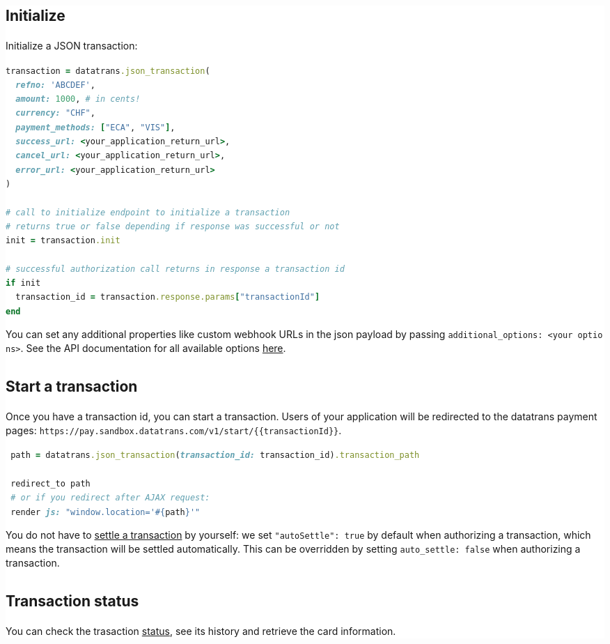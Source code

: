 Initialize
---------

Initialize a JSON transaction:

```ruby
transaction = datatrans.json_transaction(
  refno: 'ABCDEF',
  amount: 1000, # in cents!
  currency: "CHF",
  payment_methods: ["ECA", "VIS"],
  success_url: <your_application_return_url>,
  cancel_url: <your_application_return_url>,
  error_url: <your_application_return_url>
)

# call to initialize endpoint to initialize a transaction
# returns true or false depending if response was successful or not
init = transaction.init

# successful authorization call returns in response a transaction id
if init
  transaction_id = transaction.response.params["transactionId"]
end
```

You can set any additional properties like custom webhook URLs in the json payload by passing `additional_options: <your options>`.
See the API documentation for all available options [here](https://api-reference.datatrans.ch/). 


Start a transaction
-------------------

Once you have a transaction id, you can start a transaction. Users of your application will be redirected to the datatrans payment pages: `https://pay.sandbox.datatrans.com/v1/start/{{transactionId}}`.

```ruby
 path = datatrans.json_transaction(transaction_id: transaction_id).transaction_path

 redirect_to path
 # or if you redirect after AJAX request:
 render js: "window.location='#{path}'"
```

You do not have to [settle a transaction](https://api-reference.datatrans.ch/#tag/v1transactions/operation/settle) by yourself: we set `"autoSettle": true` by default when authorizing a transaction, which means the transaction will be settled automatically. This can be overridden by setting `auto_settle: false` when authorizing a transaction.

Transaction status
------------------

You can check the trasaction [status](https://api-reference.datatrans.ch/#tag/v1transactions/operation/status), see its history and retrieve the card information.
